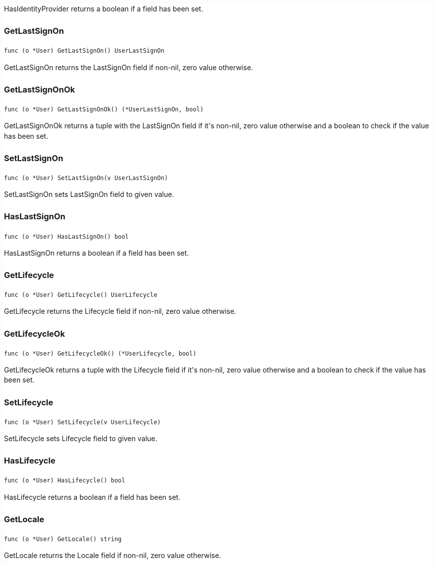 HasIdentityProvider returns a boolean if a field has been set.

### GetLastSignOn

`func (o *User) GetLastSignOn() UserLastSignOn`

GetLastSignOn returns the LastSignOn field if non-nil, zero value otherwise.

### GetLastSignOnOk

`func (o *User) GetLastSignOnOk() (*UserLastSignOn, bool)`

GetLastSignOnOk returns a tuple with the LastSignOn field if it's non-nil, zero value otherwise
and a boolean to check if the value has been set.

### SetLastSignOn

`func (o *User) SetLastSignOn(v UserLastSignOn)`

SetLastSignOn sets LastSignOn field to given value.

### HasLastSignOn

`func (o *User) HasLastSignOn() bool`

HasLastSignOn returns a boolean if a field has been set.

### GetLifecycle

`func (o *User) GetLifecycle() UserLifecycle`

GetLifecycle returns the Lifecycle field if non-nil, zero value otherwise.

### GetLifecycleOk

`func (o *User) GetLifecycleOk() (*UserLifecycle, bool)`

GetLifecycleOk returns a tuple with the Lifecycle field if it's non-nil, zero value otherwise
and a boolean to check if the value has been set.

### SetLifecycle

`func (o *User) SetLifecycle(v UserLifecycle)`

SetLifecycle sets Lifecycle field to given value.

### HasLifecycle

`func (o *User) HasLifecycle() bool`

HasLifecycle returns a boolean if a field has been set.

### GetLocale

`func (o *User) GetLocale() string`

GetLocale returns the Locale field if non-nil, zero value otherwise.
